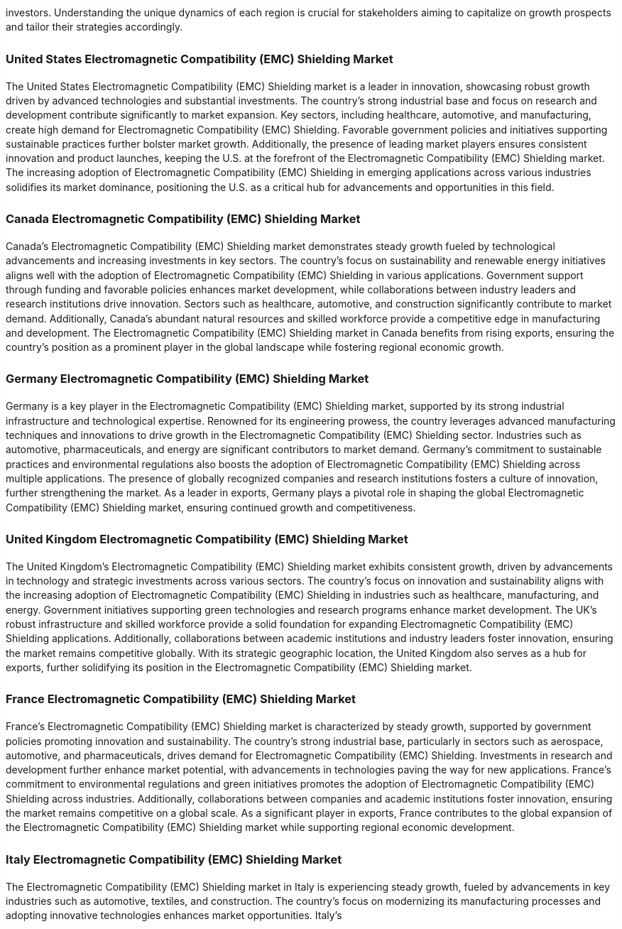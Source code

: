 investors. Understanding the unique dynamics of each region is crucial for stakeholders aiming to capitalize on growth prospects and tailor their strategies accordingly.</p><h3>United States Electromagnetic Compatibility (EMC) Shielding Market</h3><p>The United States Electromagnetic Compatibility (EMC) Shielding market is a leader in innovation, showcasing robust growth driven by advanced technologies and substantial investments. The country&rsquo;s strong industrial base and focus on research and development contribute significantly to market expansion. Key sectors, including healthcare, automotive, and manufacturing, create high demand for Electromagnetic Compatibility (EMC) Shielding. Favorable government policies and initiatives supporting sustainable practices further bolster market growth. Additionally, the presence of leading market players ensures consistent innovation and product launches, keeping the U.S. at the forefront of the Electromagnetic Compatibility (EMC) Shielding market. The increasing adoption of Electromagnetic Compatibility (EMC) Shielding in emerging applications across various industries solidifies its market dominance, positioning the U.S. as a critical hub for advancements and opportunities in this field.</p><h3>Canada Electromagnetic Compatibility (EMC) Shielding Market</h3><p>Canada&rsquo;s Electromagnetic Compatibility (EMC) Shielding market demonstrates steady growth fueled by technological advancements and increasing investments in key sectors. The country&rsquo;s focus on sustainability and renewable energy initiatives aligns well with the adoption of Electromagnetic Compatibility (EMC) Shielding in various applications. Government support through funding and favorable policies enhances market development, while collaborations between industry leaders and research institutions drive innovation. Sectors such as healthcare, automotive, and construction significantly contribute to market demand. Additionally, Canada&rsquo;s abundant natural resources and skilled workforce provide a competitive edge in manufacturing and development. The Electromagnetic Compatibility (EMC) Shielding market in Canada benefits from rising exports, ensuring the country&rsquo;s position as a prominent player in the global landscape while fostering regional economic growth.</p><h3>Germany Electromagnetic Compatibility (EMC) Shielding Market</h3><p>Germany is a key player in the Electromagnetic Compatibility (EMC) Shielding market, supported by its strong industrial infrastructure and technological expertise. Renowned for its engineering prowess, the country leverages advanced manufacturing techniques and innovations to drive growth in the Electromagnetic Compatibility (EMC) Shielding sector. Industries such as automotive, pharmaceuticals, and energy are significant contributors to market demand. Germany&rsquo;s commitment to sustainable practices and environmental regulations also boosts the adoption of Electromagnetic Compatibility (EMC) Shielding across multiple applications. The presence of globally recognized companies and research institutions fosters a culture of innovation, further strengthening the market. As a leader in exports, Germany plays a pivotal role in shaping the global Electromagnetic Compatibility (EMC) Shielding market, ensuring continued growth and competitiveness.</p><h3>United Kingdom Electromagnetic Compatibility (EMC) Shielding Market</h3><p>The United Kingdom&rsquo;s Electromagnetic Compatibility (EMC) Shielding market exhibits consistent growth, driven by advancements in technology and strategic investments across various sectors. The country&rsquo;s focus on innovation and sustainability aligns with the increasing adoption of Electromagnetic Compatibility (EMC) Shielding in industries such as healthcare, manufacturing, and energy. Government initiatives supporting green technologies and research programs enhance market development. The UK&rsquo;s robust infrastructure and skilled workforce provide a solid foundation for expanding Electromagnetic Compatibility (EMC) Shielding applications. Additionally, collaborations between academic institutions and industry leaders foster innovation, ensuring the market remains competitive globally. With its strategic geographic location, the United Kingdom also serves as a hub for exports, further solidifying its position in the Electromagnetic Compatibility (EMC) Shielding market.</p><h3>France Electromagnetic Compatibility (EMC) Shielding Market</h3><p>France&rsquo;s Electromagnetic Compatibility (EMC) Shielding market is characterized by steady growth, supported by government policies promoting innovation and sustainability. The country&rsquo;s strong industrial base, particularly in sectors such as aerospace, automotive, and pharmaceuticals, drives demand for Electromagnetic Compatibility (EMC) Shielding. Investments in research and development further enhance market potential, with advancements in technologies paving the way for new applications. France&rsquo;s commitment to environmental regulations and green initiatives promotes the adoption of Electromagnetic Compatibility (EMC) Shielding across industries. Additionally, collaborations between companies and academic institutions foster innovation, ensuring the market remains competitive on a global scale. As a significant player in exports, France contributes to the global expansion of the Electromagnetic Compatibility (EMC) Shielding market while supporting regional economic development.</p><h3>Italy Electromagnetic Compatibility (EMC) Shielding Market</h3><p>The Electromagnetic Compatibility (EMC) Shielding market in Italy is experiencing steady growth, fueled by advancements in key industries such as automotive, textiles, and construction. The country&rsquo;s focus on modernizing its manufacturing processes and adopting innovative technologies enhances market opportunities. Italy&rsquo;s